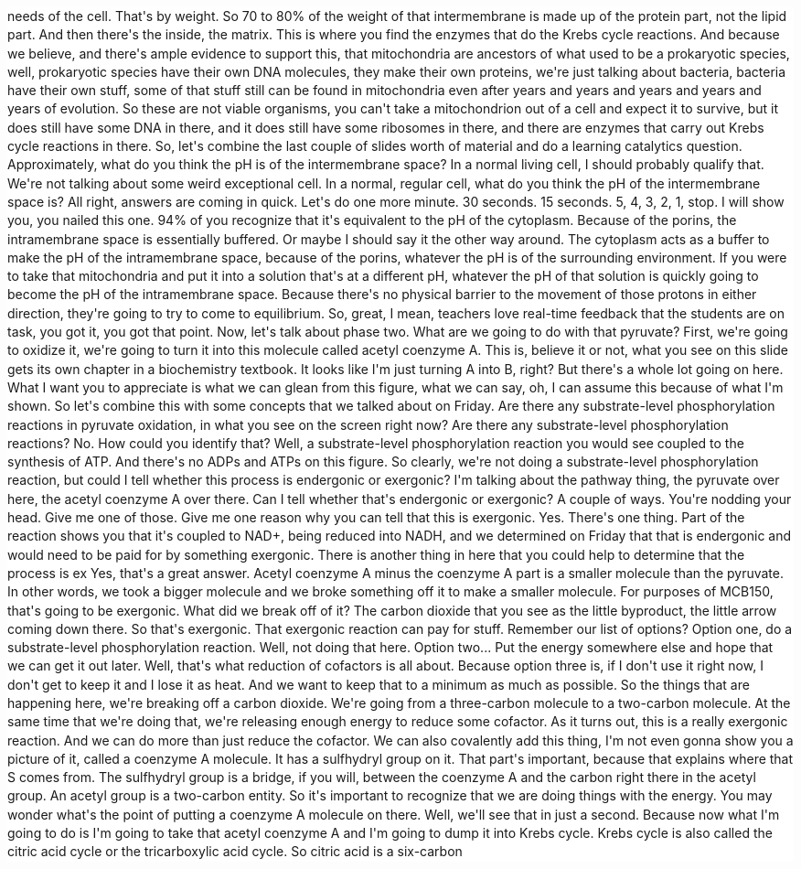 needs of the cell.  That's by weight.  So 70 to 80% of the weight of that intermembrane  is made up of the protein part, not the lipid part.  And then there's the inside, the matrix.  This is where you find the enzymes  that do the Krebs cycle reactions.  And because we believe,  and there's ample evidence to support this,  that mitochondria are ancestors  of what used to be a prokaryotic species, well, prokaryotic species have their own DNA molecules, they make their own proteins,  we're just talking about bacteria, bacteria have their own stuff,  some of that stuff still can be found in mitochondria even after years and years and years and years and years of evolution.  So these are not viable organisms, you can't take a mitochondrion out of a cell and expect it to survive,  but it does still have some DNA in there, and it does still have some ribosomes in there,  and there are enzymes that carry out Krebs cycle reactions in there.  So, let's combine the last couple of slides worth of material and do a learning catalytics question.  Approximately, what do you think the pH is of the intermembrane space? In a normal living cell, I should probably qualify that.  We're not talking about some weird exceptional cell.  In a normal, regular cell, what do you think the pH  of the intermembrane space is? All right, answers are coming in quick.  Let's do one more minute. 30 seconds. 15 seconds.  5, 4, 3, 2, 1, stop.  I will show you, you nailed this one.  94% of you recognize that it's equivalent to the pH of the cytoplasm.  Because of the porins, the intramembrane space is essentially buffered.  Or maybe I should say it the other way around.  The cytoplasm acts as a buffer to make the pH of the intramembrane space,  because of the porins, whatever the pH is of the surrounding environment.  If you were to take that mitochondria and put it into a solution that's at a different pH,  whatever the pH of that solution is quickly going to become the pH of the intramembrane space.  Because there's no physical barrier to the movement of those protons in either direction,  they're going to try to come to equilibrium. So, great, I mean, teachers love real-time feedback that the students are on task, you got it, you got that point.  Now, let's talk about phase two. What are we going to do with that pyruvate?  First, we're going to oxidize it, we're going to turn it into this molecule called acetyl coenzyme A.  This is, believe it or not, what you see on this slide gets its own chapter in a biochemistry textbook.  It looks like I'm just turning A into B, right? But there's a whole lot going on here.  What I want you to appreciate is what we can glean from this figure, what we can say, oh, I can assume this because of what I'm shown.  So let's combine this with some concepts that we talked about on Friday.  Are there any substrate-level phosphorylation reactions in pyruvate oxidation, in what you see on the screen right now?  Are there any substrate-level phosphorylation reactions? No. How could you identify that? Well, a substrate-level phosphorylation reaction you would see coupled to the synthesis of ATP. And there's no ADPs and ATPs on this figure. So clearly, we're not doing a substrate-level phosphorylation reaction, but could I tell whether this process is endergonic or exergonic? I'm talking about the pathway thing, the pyruvate over here, the acetyl coenzyme A over there. Can I tell whether that's endergonic or exergonic? A couple of ways. You're nodding your head. Give me one of those. Give me one reason why you can tell that this is exergonic. Yes. There's one thing. Part of the reaction shows you that it's coupled to NAD+, being reduced into NADH, and we determined on Friday that that is endergonic and would need to be paid for by something exergonic. There is another thing in here that you could help to determine that the process is ex Yes, that's a great answer. Acetyl coenzyme A minus the coenzyme A part is a smaller molecule than the pyruvate. In other words, we took a bigger molecule and we broke something off it to make a smaller molecule. For purposes of MCB150, that's going to be exergonic. What did we break off of it? The carbon dioxide that you see as the little byproduct, the little arrow coming down there. So that's exergonic. That exergonic reaction can pay for stuff. Remember our list of options? Option one, do a substrate-level phosphorylation reaction. Well, not doing that here. Option two... Put the energy somewhere else and hope that we can get it out later.  Well, that's what reduction of cofactors is all about.  Because option three is, if I don't use it right now,  I don't get to keep it and I lose it as heat.  And we want to keep that to a minimum as much as possible.  So the things that are happening here,  we're breaking off a carbon dioxide.  We're going from a three-carbon molecule  to a two-carbon molecule.  At the same time that we're doing that,  we're releasing enough energy to reduce some cofactor.  As it turns out, this is a really exergonic reaction.  And we can do more than just reduce the cofactor.  We can also covalently add this thing,  I'm not even gonna show you a picture of it,  called a coenzyme A molecule.  It has a sulfhydryl group on it.  That part's important,  because that explains where that S comes from.  The sulfhydryl group is a bridge, if you will,  between the coenzyme A and the carbon right there  in the acetyl group.  An acetyl group is a two-carbon entity. So it's important to recognize that we are doing things with the energy.  You may wonder what's the point of putting a coenzyme A molecule on there.  Well, we'll see that in just a second.  Because now what I'm going to do is I'm going to take that acetyl coenzyme A  and I'm going to dump it into Krebs cycle.  Krebs cycle is also called the citric acid cycle or the tricarboxylic acid cycle.  So citric acid is a six-carbon